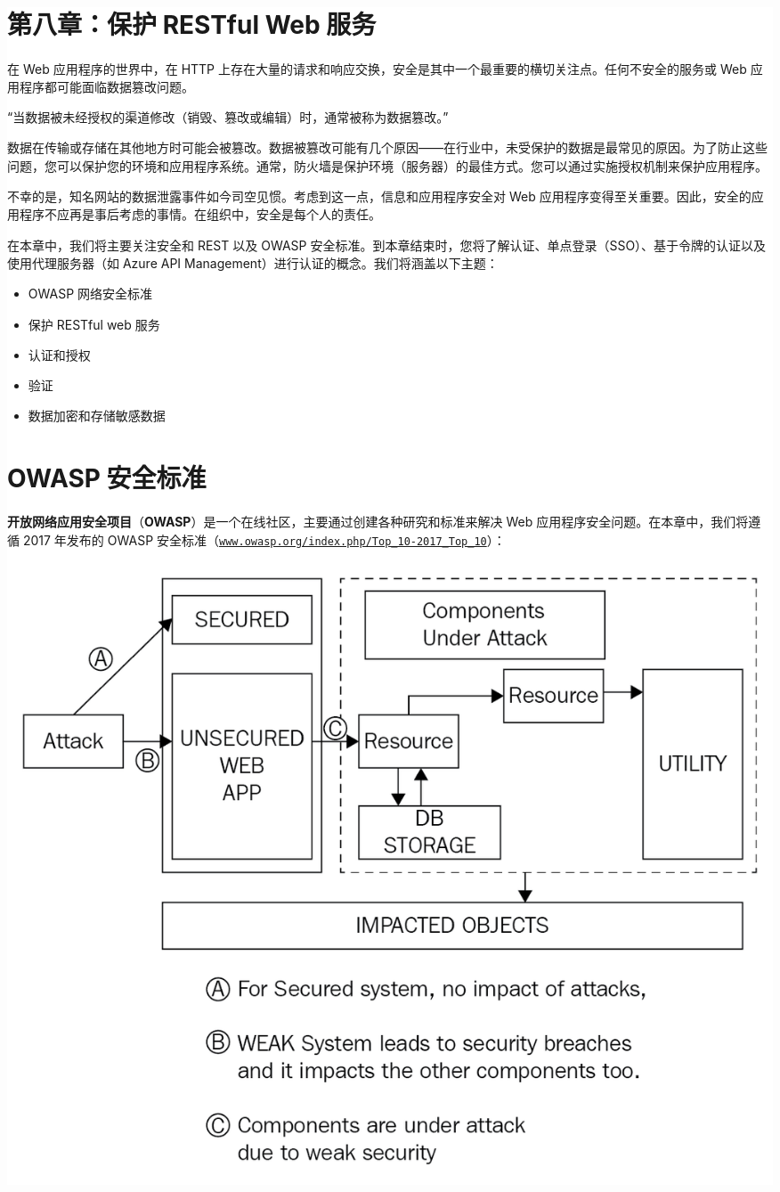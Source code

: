 # 第八章：保护 RESTful Web 服务

在 Web 应用程序的世界中，在 HTTP 上存在大量的请求和响应交换，安全是其中一个最重要的横切关注点。任何不安全的服务或 Web 应用程序都可能面临数据篡改问题。

“当数据被未经授权的渠道修改（销毁、篡改或编辑）时，通常被称为数据篡改。”

数据在传输或存储在其他地方时可能会被篡改。数据被篡改可能有几个原因——在行业中，未受保护的数据是最常见的原因。为了防止这些问题，您可以保护您的环境和应用程序系统。通常，防火墙是保护环境（服务器）的最佳方式。您可以通过实施授权机制来保护应用程序。

不幸的是，知名网站的数据泄露事件如今司空见惯。考虑到这一点，信息和应用程序安全对 Web 应用程序变得至关重要。因此，安全的应用程序不应再是事后考虑的事情。在组织中，安全是每个人的责任。

在本章中，我们将主要关注安全和 REST 以及 OWASP 安全标准。到本章结束时，您将了解认证、单点登录（SSO）、基于令牌的认证以及使用代理服务器（如 Azure API Management）进行认证的概念。我们将涵盖以下主题：

+   OWASP 网络安全标准

+   保护 RESTful web 服务

+   认证和授权

+   验证

+   数据加密和存储敏感数据

# OWASP 安全标准

**开放网络应用安全项目**（**OWASP**）是一个在线社区，主要通过创建各种研究和标准来解决 Web 应用程序安全问题。在本章中，我们将遵循 2017 年发布的 OWASP 安全标准（[`www.owasp.org/index.php/Top_10-2017_Top_10`](https://www.owasp.org/index.php/Top_10-2017_Top_10)）：

![图片](img/968d6f59-d1c6-4c36-a56d-25182e578d50.png)
